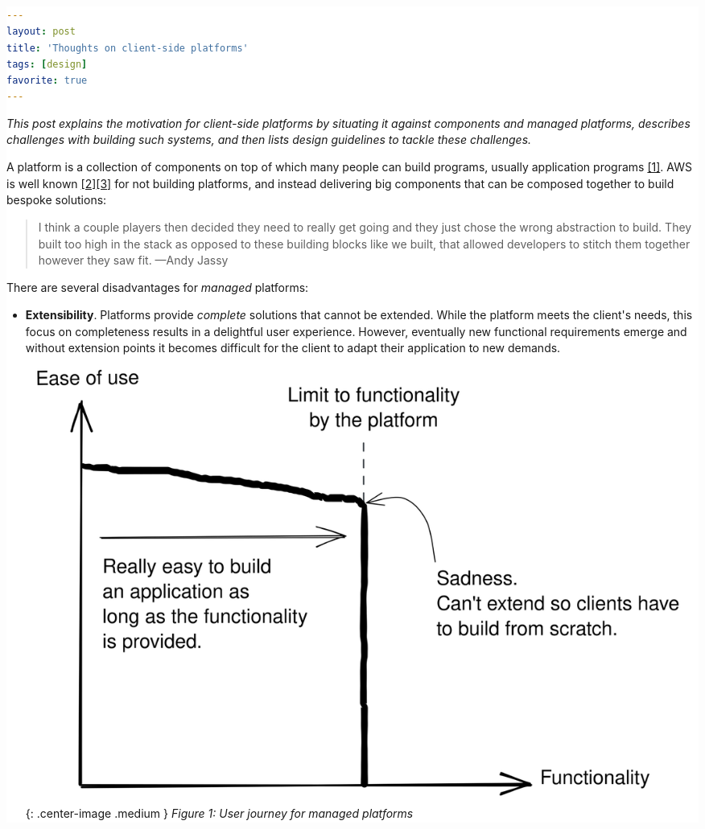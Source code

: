 ```yaml
---
layout: post
title: 'Thoughts on client-side platforms'
tags: [design]
favorite: true
---
```


_This post explains the motivation for client-side platforms by situating it against components and managed platforms, describes challenges with building such systems, and then lists design guidelines to tackle these challenges._ 

A platform is a collection of components on top of which many people can build programs, usually application programs [[1]](#1). AWS is well known [[2]](#2)[[3]](#3) for not building platforms, and instead delivering big components that can be composed together to build bespoke solutions:
> I think a couple players then decided they need to really get going and they just chose the wrong abstraction to build. They built too high in the stack as opposed to these building blocks like we built, that allowed developers to stitch them together however they saw fit.
> —Andy Jassy

There are several disadvantages for _managed_ platforms:
* **Extensibility**. Platforms provide _complete_ solutions that cannot be extended. While the platform meets the client's needs, this focus on completeness results in a delightful user experience. However, eventually new functional requirements emerge and without extension points it becomes difficult for the client to adapt their application to new demands.
![managed-platform](/assets/client-side-platforms-thoughts/managed-platform.svg){: .center-image .medium }
<span class="center-image" style="text-align: center;"><i>Figure 1: User journey for managed platforms</i></span>

